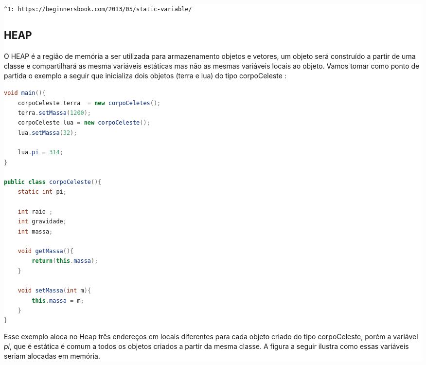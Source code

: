     ^1: https://beginnersbook.com/2013/05/static-variable/

## HEAP

O HEAP é a região de memória a ser utilizada para armazenamento objetos e vetores, um objeto será construído a partir de uma classe e compartilhará as mesma variáveis estáticas mas não as mesmas variáveis locais ao objeto. Vamos tomar como ponto de partida o exemplo a seguir que inicializa dois objetos (terra e lua) do tipo corpoCeleste :

```java
void main(){
    corpoCeleste terra  = new corpoCeletes();
    terra.setMassa(1200);
    corpoCeleste lua = new corpoCeleste();
    lua.setMassa(32);

    lua.pi = 314;
}

public class corpoCeleste(){
    static int pi;

    int raio ;
    int gravidade;
    int massa;

    void getMassa(){
        return(this.massa);
    }

    void setMassa(int m){
        this.massa = m;
    }
}
```

Esse exemplo aloca no Heap três endereços em locais diferentes para cada objeto criado do tipo corpoCeleste, porém a variável _pi_, que é estática é comum a todos os objetos criados a partir da mesma classe. A figura a seguir ilustra como essas variáveis seriam alocadas em memória.
